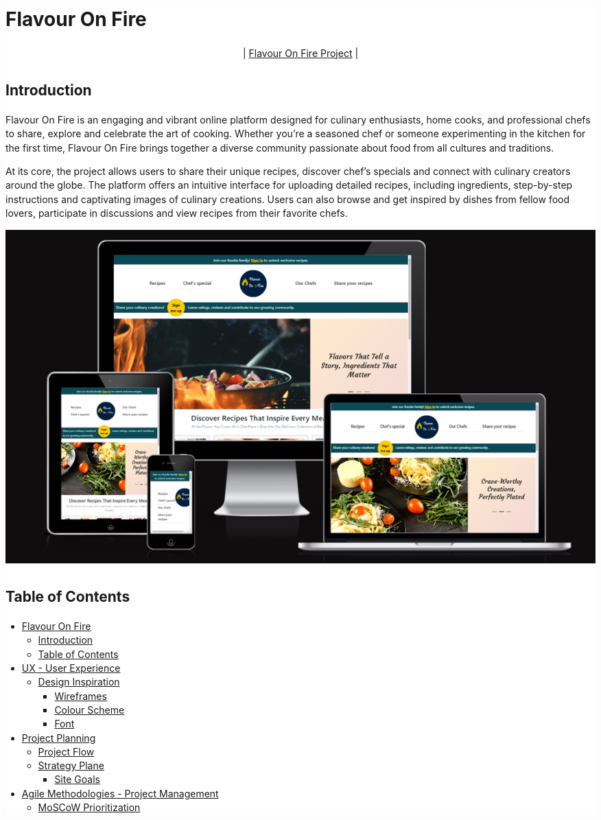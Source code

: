 # Flavour On Fire

<p align="center">
| <a href="https://flavour-on-fire-1bb1fc2c2e8e.herokuapp.com/" target="_blank">Flavour On Fire Project</a> |
</p>


## Introduction
Flavour On Fire is an engaging and vibrant online platform designed for culinary enthusiasts, home cooks, and professional chefs to share, explore and celebrate the art of cooking. Whether you’re a seasoned chef or someone experimenting in the kitchen for the first time, Flavour On Fire brings together a diverse community passionate about food from all cultures and traditions.

At its core, the project allows users to share their unique recipes, discover chef’s specials and connect with culinary creators around the globe. The platform offers an intuitive interface for uploading detailed recipes, including ingredients, step-by-step instructions and captivating images of culinary creations. Users can also browse and get inspired by dishes from fellow food lovers, participate in discussions and view recipes from their favorite chefs.

![Responsive Mockup](static/readme_images/am_i_responsive.PNG)


## Table of Contents

- [Flavour On Fire](#flavour-on-fire)
  - [Introduction](#introduction)
  - [Table of Contents](#table-of-contents)
- [UX - User Experience](#ux---user-experience)
  - [Design Inspiration](#design-inspiration)
    - [Wireframes](#wireframes)
    - [Colour Scheme](#colour-scheme)
    - [Font](#font)
- [Project Planning](#project-planning)
  - [Project Flow](#project-flow)
  - [Strategy Plane](#strategy-plane)
    - [Site Goals](#site-goals)
- [Agile Methodologies - Project Management](#agile-methodologies---project-management)
    - [MoSCoW Prioritization](#moscow-prioritization)